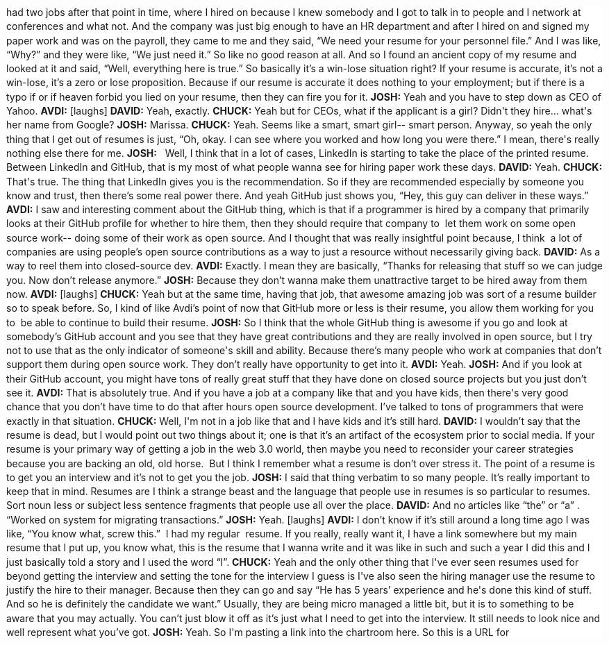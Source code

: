 had two jobs after that point in time, where I hired on because I knew somebody and I got to talk in to people and I network at conferences and what not. And the company was just big enough to have an HR department and after I hired on and signed my paper work and was on the payroll, they came to me and they said, “We need your resume for your personnel file.” And I was like, “Why?” and they were like, “We just need it.” So like no good reason at all. And so I found an ancient copy of my resume and looked at it and said, “Well, everything here is true.” So basically it’s a win-lose situation right? If your resume is accurate, it’s not a win-lose, it’s a zero or lose proposition. Because if our resume is accurate it does nothing to your employment; but if there is a typo if or if heaven forbid you lied on your resume, then they can fire you for it. **JOSH:** Yeah and you have to step down as CEO of Yahoo. **AVDI:** [laughs] **DAVID:** Yeah, exactly. **CHUCK:** Yeah but for CEOs, what if the applicant is a girl? Didn't they hire… what's her name from Google? **JOSH:** Marissa. **CHUCK:** Yeah. Seems like a smart, smart girl-- smart person. Anyway, so yeah the only thing that I get out of resumes is just, “Oh, okay. I can see where you worked and how long you were there.” I mean, there's really nothing else there for me. **JOSH:** &nbsp; Well, I think that in a lot of cases, LinkedIn is starting to take the place of the printed resume. Between LinkedIn and GitHub, that is my most of what people wanna see for hiring paper work these days. **DAVID:** Yeah. **CHUCK:** That's true. The thing that LinkedIn gives you is the recommendation. So if they are recommended especially by someone you know and trust, then there’s some real power there. And yeah GitHub just shows you, “Hey, this guy can deliver in these ways.” **AVDI:** I saw and interesting comment about the GitHub thing, which is that if a programmer is hired by a company that primarily looks at their GitHub profile for whether to hire them, then they should require that company to&nbsp; let them work on some open source work-- doing some of their work as open source. And I thought that was really insightful point because, I think&nbsp; a lot of companies are using people’s open source contributions as a way to just a resource without necessarily giving back. **DAVID:** As a way to reel them into closed-source dev. **AVDI:** Exactly. I mean they are basically, “Thanks for releasing that stuff so we can judge you. Now don’t release anymore.” **JOSH:** Because they don’t wanna make them unattractive target to be hired away from them now. **AVDI:** [laughs] **CHUCK:** Yeah but at the same time, having that job, that awesome amazing job was sort of a resume builder so to speak before. So, I kind of like Avdi’s point of now that GitHub more or less is their resume, you allow them working for you to&nbsp; be able to continue to build their resume. **JOSH:** So I think that the whole GitHub thing is awesome if you go and look at somebody’s GitHub account and you see that they have great contributions and they are really involved in open source, but I try not to use that as the only indicator of someone's skill and ability. Because there’s many people who work at companies that don’t support them during open source work. They don’t really have opportunity to get into it. **AVDI:** Yeah. **JOSH:** And if you look at their GitHub account, you might have tons of really great stuff that they have done on closed source projects but you just don’t see it. **AVDI:** That is absolutely true. And if you have a job at a company like that and you have kids, then there's very good chance that you don’t have time to do that after hours open source development. I’ve talked to tons of programmers that were exactly in that situation. **CHUCK:** Well, I'm not in a job like that and I have kids and it’s still hard. **DAVID:** I wouldn’t say that the resume is dead, but I would point out two things about it; one is that it’s an artifact of the ecosystem prior to social media. If your resume is your primary way of getting a job in the web 3.0 world, then maybe you need to reconsider your career strategies because you are backing an old, old horse.&nbsp; But I think I remember what a resume is don’t over stress it. The point of a resume is to get you an interview and it’s not to get you the job. **JOSH:** I said that thing verbatim to so many people. It’s really important to keep that in mind. Resumes are I think a strange beast and the language that people use in resumes is so particular to resumes. Sort noun less or subject less sentence fragments that people use all over the place. **DAVID:** And no articles like “the” or “a” . “Worked on system for migrating transactions.” **JOSH:** Yeah. [laughs] **AVDI:** I don’t know if it’s still around a long time ago I was like, “You know what, screw this.” &nbsp;I had my regular&nbsp; resume. If you really, really want it, I have a link somewhere but my main resume that I put up, you know what, this is the resume that I wanna write and it was like in such and such a year I did this and I just basically told a story and I used the word “I”. **CHUCK:** Yeah and the only other thing that I've ever seen resumes used for beyond getting the interview and setting the tone for the interview I guess is I've also seen the hiring manager use the resume to justify the hire to their manager. Because then they can go and say “He has 5 years’ experience and he's done this kind of stuff. And so he is definitely the candidate we want.” Usually, they are being micro managed a little bit, but it is to something to be aware that you may actually. You can’t just blow it off as it’s just what I need to get into the interview. It still needs to look nice and&nbsp; well represent what you’ve got. **JOSH:** Yeah. So I'm pasting a link into the chartroom here. So this is a URL for